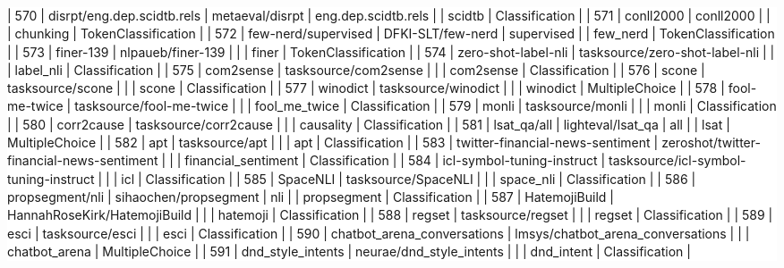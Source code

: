 | 570 | disrpt/eng.dep.scidtb.rels                                           | metaeval/disrpt                              | eng.dep.scidtb.rels                                 |                 | scidtb                                       | Classification      |
| 571 | conll2000                                                            | conll2000                                    |                                                     |                 | chunking                                     | TokenClassification |
| 572 | few-nerd/supervised                                                  | DFKI-SLT/few-nerd                            | supervised                                          |                 | few_nerd                                     | TokenClassification |
| 573 | finer-139                                                            | nlpaueb/finer-139                            |                                                     |                 | finer                                        | TokenClassification |
| 574 | zero-shot-label-nli                                                  | tasksource/zero-shot-label-nli               |                                                     |                 | label_nli                                    | Classification      |
| 575 | com2sense                                                            | tasksource/com2sense                         |                                                     |                 | com2sense                                    | Classification      |
| 576 | scone                                                                | tasksource/scone                             |                                                     |                 | scone                                        | Classification      |
| 577 | winodict                                                             | tasksource/winodict                          |                                                     |                 | winodict                                     | MultipleChoice      |
| 578 | fool-me-twice                                                        | tasksource/fool-me-twice                     |                                                     |                 | fool_me_twice                                | Classification      |
| 579 | monli                                                                | tasksource/monli                             |                                                     |                 | monli                                        | Classification      |
| 580 | corr2cause                                                           | tasksource/corr2cause                        |                                                     |                 | causality                                    | Classification      |
| 581 | lsat_qa/all                                                          | lighteval/lsat_qa                            | all                                                 |                 | lsat                                         | MultipleChoice      |
| 582 | apt                                                                  | tasksource/apt                               |                                                     |                 | apt                                          | Classification      |
| 583 | twitter-financial-news-sentiment                                     | zeroshot/twitter-financial-news-sentiment    |                                                     |                 | financial_sentiment                          | Classification      |
| 584 | icl-symbol-tuning-instruct                                           | tasksource/icl-symbol-tuning-instruct        |                                                     |                 | icl                                          | Classification      |
| 585 | SpaceNLI                                                             | tasksource/SpaceNLI                          |                                                     |                 | space_nli                                    | Classification      |
| 586 | propsegment/nli                                                      | sihaochen/propsegment                        | nli                                                 |                 | propsegment                                  | Classification      |
| 587 | HatemojiBuild                                                        | HannahRoseKirk/HatemojiBuild                 |                                                     |                 | hatemoji                                     | Classification      |
| 588 | regset                                                               | tasksource/regset                            |                                                     |                 | regset                                       | Classification      |
| 589 | esci                                                                 | tasksource/esci                              |                                                     |                 | esci                                         | Classification      |
| 590 | chatbot_arena_conversations                                          | lmsys/chatbot_arena_conversations            |                                                     |                 | chatbot_arena                                | MultipleChoice      |
| 591 | dnd_style_intents                                                    | neurae/dnd_style_intents                     |                                                     |                 | dnd_intent                                   | Classification      |